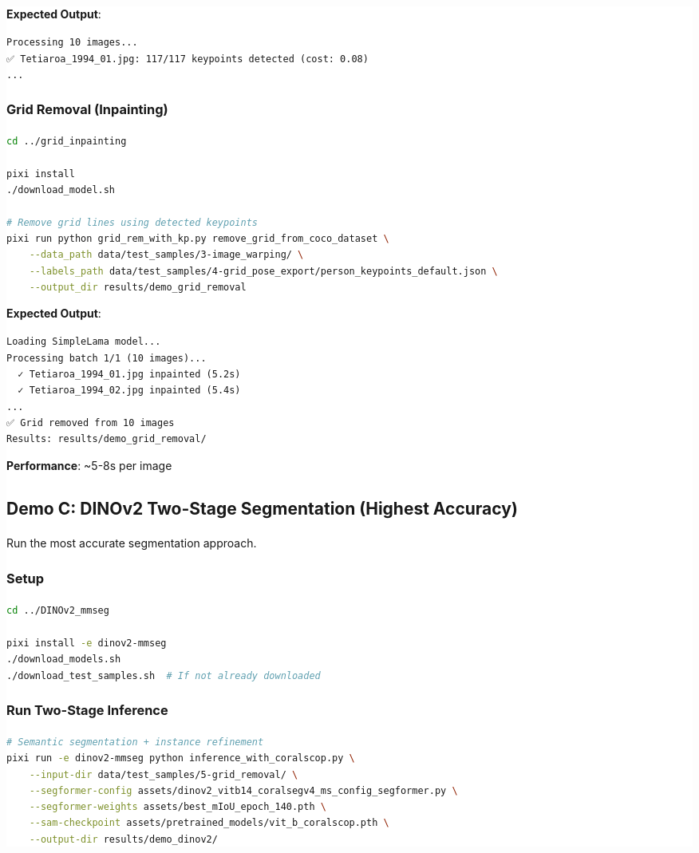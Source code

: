 **Expected Output**:
```
Processing 10 images...
✅ Tetiaroa_1994_01.jpg: 117/117 keypoints detected (cost: 0.08)
...
```

### Grid Removal (Inpainting)

```bash
cd ../grid_inpainting

pixi install
./download_model.sh

# Remove grid lines using detected keypoints
pixi run python grid_rem_with_kp.py remove_grid_from_coco_dataset \
    --data_path data/test_samples/3-image_warping/ \
    --labels_path data/test_samples/4-grid_pose_export/person_keypoints_default.json \
    --output_dir results/demo_grid_removal
```

**Expected Output**:
```
Loading SimpleLama model...
Processing batch 1/1 (10 images)...
  ✓ Tetiaroa_1994_01.jpg inpainted (5.2s)
  ✓ Tetiaroa_1994_02.jpg inpainted (5.4s)
...
✅ Grid removed from 10 images
Results: results/demo_grid_removal/
```

**Performance**: ~5-8s per image

## Demo C: DINOv2 Two-Stage Segmentation (Highest Accuracy)

Run the most accurate segmentation approach.

### Setup

```bash
cd ../DINOv2_mmseg

pixi install -e dinov2-mmseg
./download_models.sh
./download_test_samples.sh  # If not already downloaded
```

### Run Two-Stage Inference

```bash
# Semantic segmentation + instance refinement
pixi run -e dinov2-mmseg python inference_with_coralscop.py \
    --input-dir data/test_samples/5-grid_removal/ \
    --segformer-config assets/dinov2_vitb14_coralsegv4_ms_config_segformer.py \
    --segformer-weights assets/best_mIoU_epoch_140.pth \
    --sam-checkpoint assets/pretrained_models/vit_b_coralscop.pth \
    --output-dir results/demo_dinov2/
```

